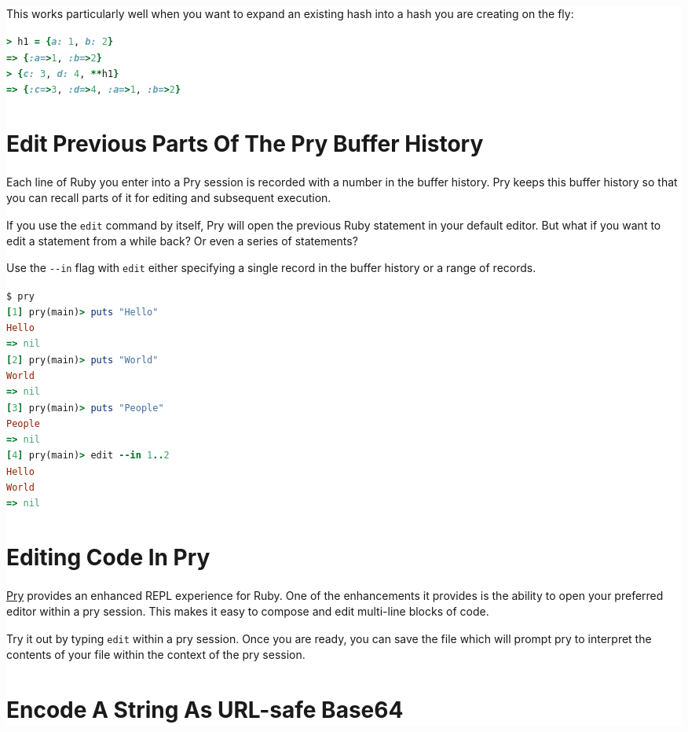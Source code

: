 This works particularly well when you want to expand an existing hash into a
hash you are creating on the fly:

```ruby
> h1 = {a: 1, b: 2}
=> {:a=>1, :b=>2}
> {c: 3, d: 4, **h1}
=> {:c=>3, :d=>4, :a=>1, :b=>2}
```

# Edit Previous Parts Of The Pry Buffer History

Each line of Ruby you enter into a Pry session is recorded with a number in
the buffer history. Pry keeps this buffer history so that you can recall
parts of it for editing and subsequent execution.

If you use the `edit` command by itself, Pry will open the previous Ruby
statement in your default editor. But what if you want to edit a statement
from a while back? Or even a series of statements?

Use the `--in` flag with `edit` either specifying a single record in the
buffer history or a range of records.

```ruby
$ pry
[1] pry(main)> puts "Hello"
Hello
=> nil
[2] pry(main)> puts "World"
World
=> nil
[3] pry(main)> puts "People"
People
=> nil
[4] pry(main)> edit --in 1..2
Hello
World
=> nil
```

# Editing Code In Pry

[Pry](http://pryrepl.org/) provides an enhanced REPL experience for Ruby.
One of the enhancements it provides is the ability to open your preferred
editor within a pry session. This makes it easy to compose and edit
multi-line blocks of code.

Try it out by typing `edit` within a pry session. Once you are ready, you
can save the file which will prompt pry to interpret the contents of your
file within the context of the pry session.

# Encode A String As URL-safe Base64
